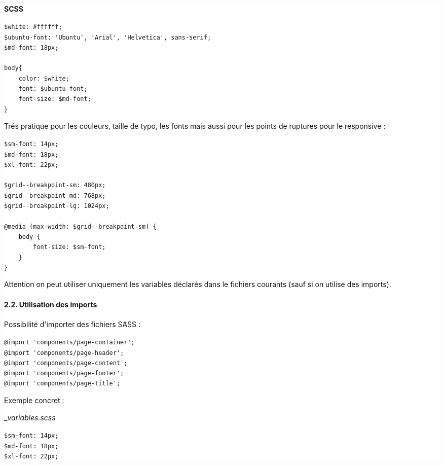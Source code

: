 **SCSS**
```
$white: #ffffff;
$ubuntu-font: 'Ubuntu', 'Arial', 'Helvetica', sans-serif;
$md-font: 18px;

body{
    color: $white;
    font: $ubuntu-font;
    font-size: $md-font;
}
```

Trés pratique pour les couleurs, taille de typo, les fonts mais aussi pour les points de ruptures pour le responsive :

```
$sm-font: 14px;
$md-font: 18px;
$xl-font: 22px;

$grid--breakpoint-sm: 480px;
$grid--breakpoint-md: 768px;
$grid--breakpoint-lg: 1024px;

@media (max-width: $grid--breakpoint-sm) {
    body {
        font-size: $sm-font;
    }
}

```

Attention on peut utiliser uniquement les variables déclarés dans le fichiers courants (sauf si on utilise des imports).

#### 2.2. Utilisation des imports

Possibilité d'importer des fichiers SASS :

```
@import 'components/page-container';
@import 'components/page-header';
@import 'components/page-content';
@import 'components/page-footer';
@import 'components/page-title';
```

Exemple concret :

__variables.scss_
```
$sm-font: 14px;
$md-font: 18px;
$xl-font: 22px;
```
